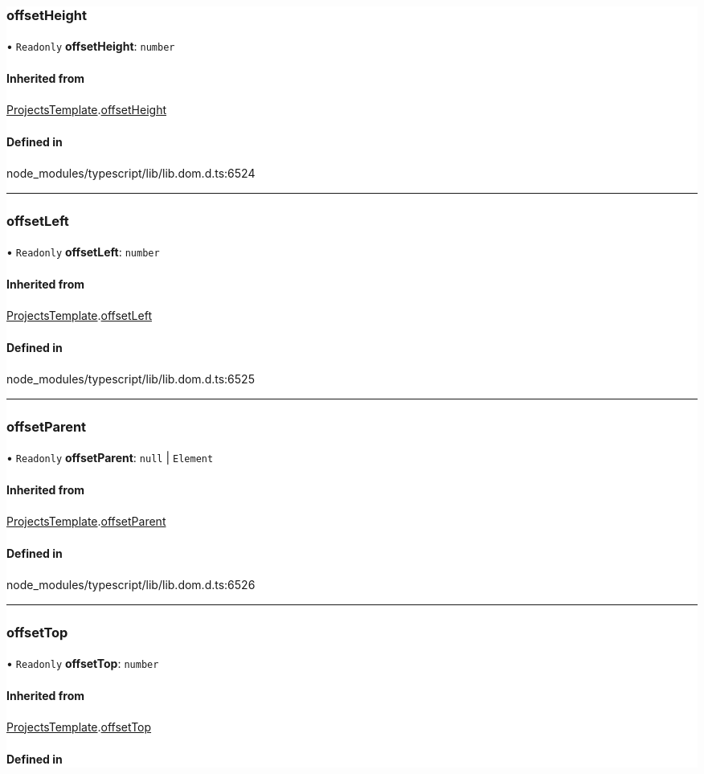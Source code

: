 ### offsetHeight

• `Readonly` **offsetHeight**: `number`

#### Inherited from

[ProjectsTemplate](components_profileProjects_profile_projects_template.ProjectsTemplate.md).[offsetHeight](components_profileProjects_profile_projects_template.ProjectsTemplate.md#offsetheight)

#### Defined in

node_modules/typescript/lib/lib.dom.d.ts:6524

___

### offsetLeft

• `Readonly` **offsetLeft**: `number`

#### Inherited from

[ProjectsTemplate](components_profileProjects_profile_projects_template.ProjectsTemplate.md).[offsetLeft](components_profileProjects_profile_projects_template.ProjectsTemplate.md#offsetleft)

#### Defined in

node_modules/typescript/lib/lib.dom.d.ts:6525

___

### offsetParent

• `Readonly` **offsetParent**: ``null`` \| `Element`

#### Inherited from

[ProjectsTemplate](components_profileProjects_profile_projects_template.ProjectsTemplate.md).[offsetParent](components_profileProjects_profile_projects_template.ProjectsTemplate.md#offsetparent)

#### Defined in

node_modules/typescript/lib/lib.dom.d.ts:6526

___

### offsetTop

• `Readonly` **offsetTop**: `number`

#### Inherited from

[ProjectsTemplate](components_profileProjects_profile_projects_template.ProjectsTemplate.md).[offsetTop](components_profileProjects_profile_projects_template.ProjectsTemplate.md#offsettop)

#### Defined in
